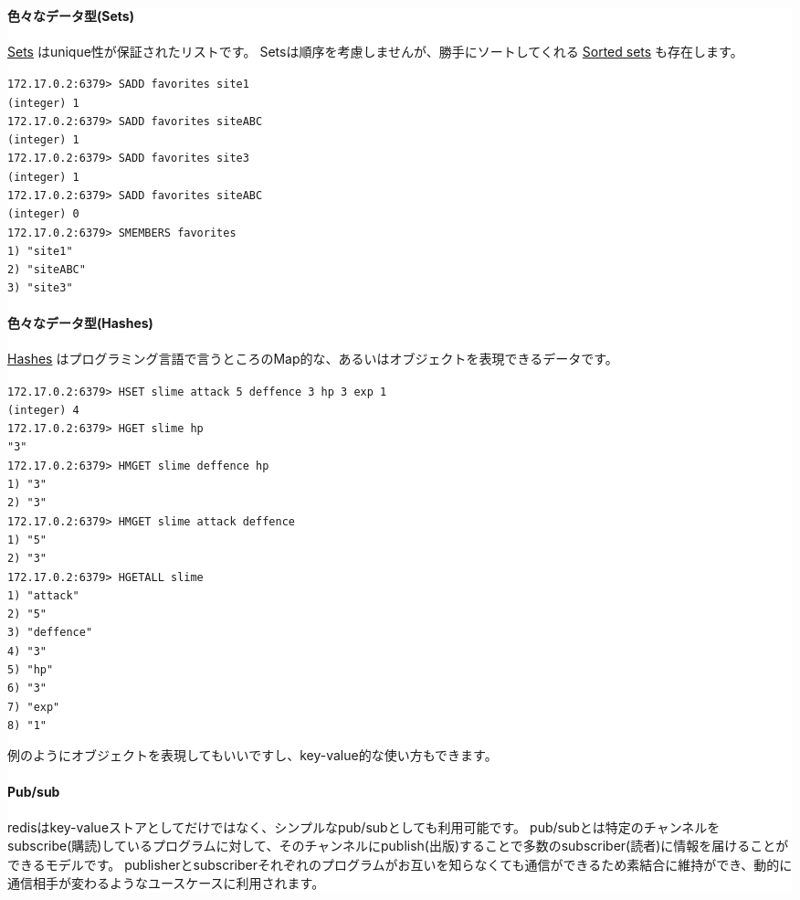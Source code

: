 #### 色々なデータ型(Sets)

[Sets](https://redis.io/docs/data-types/sets/) はunique性が保証されたリストです。
Setsは順序を考慮しませんが、勝手にソートしてくれる [Sorted sets](https://redis.io/docs/data-types/sorted-sets/) も存在します。

```terminal
172.17.0.2:6379> SADD favorites site1
(integer) 1
172.17.0.2:6379> SADD favorites siteABC
(integer) 1
172.17.0.2:6379> SADD favorites site3
(integer) 1
172.17.0.2:6379> SADD favorites siteABC
(integer) 0
172.17.0.2:6379> SMEMBERS favorites
1) "site1"
2) "siteABC"
3) "site3"
```

#### 色々なデータ型(Hashes)

[Hashes](https://redis.io/docs/data-types/hashes/) はプログラミング言語で言うところのMap的な、あるいはオブジェクトを表現できるデータです。

```terminal
172.17.0.2:6379> HSET slime attack 5 deffence 3 hp 3 exp 1
(integer) 4
172.17.0.2:6379> HGET slime hp
"3"
172.17.0.2:6379> HMGET slime deffence hp
1) "3"
2) "3"
172.17.0.2:6379> HMGET slime attack deffence
1) "5"
2) "3"
172.17.0.2:6379> HGETALL slime
1) "attack"
2) "5"
3) "deffence"
4) "3"
5) "hp"
6) "3"
7) "exp"
8) "1"
```

例のようにオブジェクトを表現してもいいですし、key-value的な使い方もできます。

#### Pub/sub

redisはkey-valueストアとしてだけではなく、シンプルなpub/subとしても利用可能です。
pub/subとは特定のチャンネルをsubscribe(購読)しているプログラムに対して、そのチャンネルにpublish(出版)することで多数のsubscriber(読者)に情報を届けることができるモデルです。
publisherとsubscriberそれぞれのプログラムがお互いを知らなくても通信ができるため素結合に維持ができ、動的に通信相手が変わるようなユースケースに利用されます。
